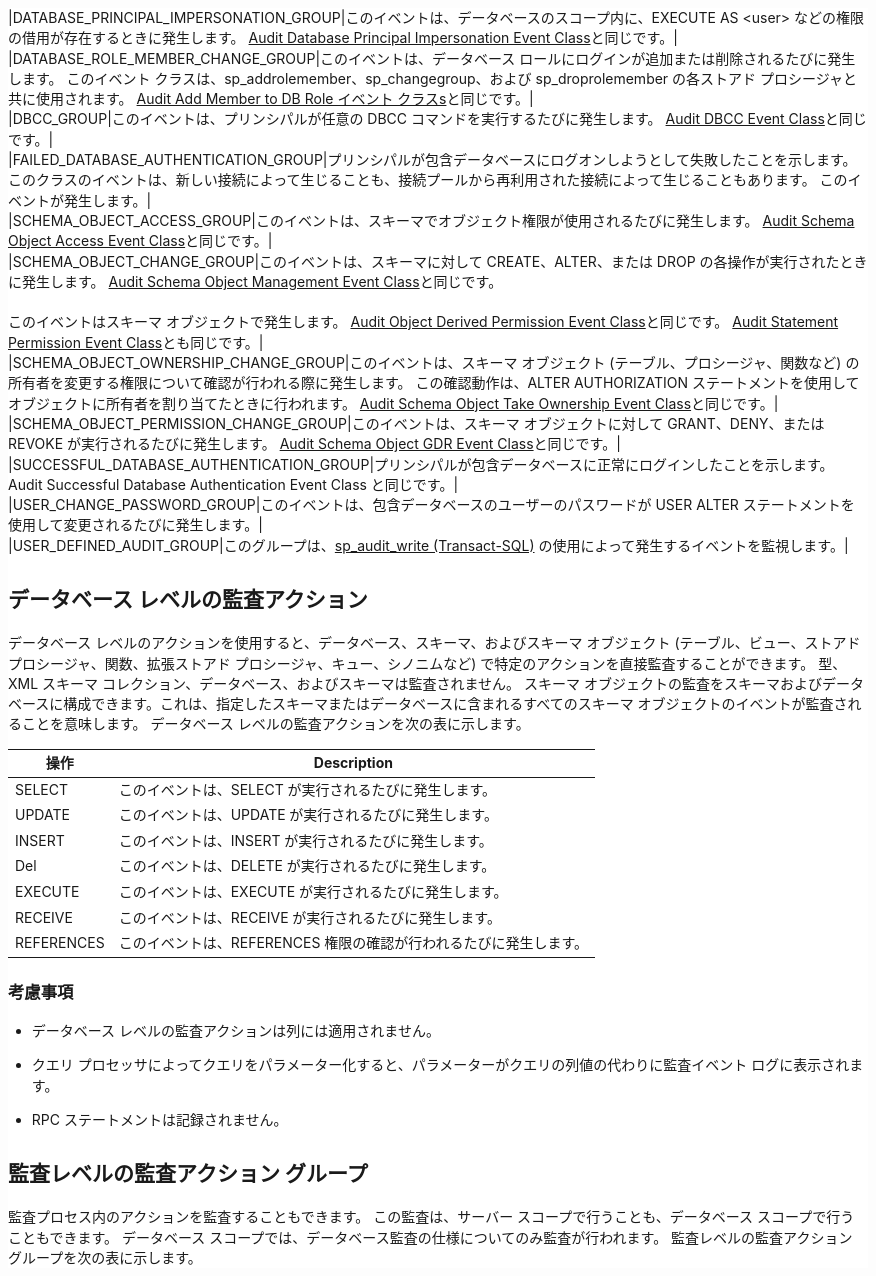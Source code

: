 |DATABASE_PRINCIPAL_IMPERSONATION_GROUP|このイベントは、データベースのスコープ内に、EXECUTE AS \<user> などの権限の借用が存在するときに発生します。 [Audit Database Principal Impersonation Event Class](../../../relational-databases/event-classes/audit-database-principal-impersonation-event-class.md)と同じです。|  
|DATABASE_ROLE_MEMBER_CHANGE_GROUP|このイベントは、データベース ロールにログインが追加または削除されるたびに発生します。 このイベント クラスは、sp_addrolemember、sp_changegroup、および sp_droprolemember の各ストアド プロシージャと共に使用されます。 [Audit Add Member to DB Role イベント クラスs](../../../relational-databases/event-classes/audit-add-member-to-db-role-event-class.md)と同じです。|  
|DBCC_GROUP|このイベントは、プリンシパルが任意の DBCC コマンドを実行するたびに発生します。 [Audit DBCC Event Class](../../../relational-databases/event-classes/audit-dbcc-event-class.md)と同じです。|  
|FAILED_DATABASE_AUTHENTICATION_GROUP|プリンシパルが包含データベースにログオンしようとして失敗したことを示します。 このクラスのイベントは、新しい接続によって生じることも、接続プールから再利用された接続によって生じることもあります。 このイベントが発生します。|  
|SCHEMA_OBJECT_ACCESS_GROUP|このイベントは、スキーマでオブジェクト権限が使用されるたびに発生します。 [Audit Schema Object Access Event Class](../../../relational-databases/event-classes/audit-schema-object-access-event-class.md)と同じです。|  
|SCHEMA_OBJECT_CHANGE_GROUP|このイベントは、スキーマに対して CREATE、ALTER、または DROP の各操作が実行されたときに発生します。 [Audit Schema Object Management Event Class](../../../relational-databases/event-classes/audit-schema-object-management-event-class.md)と同じです。<br /><br /> このイベントはスキーマ オブジェクトで発生します。 [Audit Object Derived Permission Event Class](../../../relational-databases/event-classes/audit-object-derived-permission-event-class.md)と同じです。 [Audit Statement Permission Event Class](../../../relational-databases/event-classes/audit-statement-permission-event-class.md)とも同じです。|  
|SCHEMA_OBJECT_OWNERSHIP_CHANGE_GROUP|このイベントは、スキーマ オブジェクト (テーブル、プロシージャ、関数など) の所有者を変更する権限について確認が行われる際に発生します。 この確認動作は、ALTER AUTHORIZATION ステートメントを使用してオブジェクトに所有者を割り当てたときに行われます。 [Audit Schema Object Take Ownership Event Class](../../../relational-databases/event-classes/audit-schema-object-take-ownership-event-class.md)と同じです。|  
|SCHEMA_OBJECT_PERMISSION_CHANGE_GROUP|このイベントは、スキーマ オブジェクトに対して GRANT、DENY、または REVOKE が実行されるたびに発生します。 [Audit Schema Object GDR Event Class](../../../relational-databases/event-classes/audit-schema-object-gdr-event-class.md)と同じです。|  
|SUCCESSFUL_DATABASE_AUTHENTICATION_GROUP|プリンシパルが包含データベースに正常にログインしたことを示します。 Audit Successful Database Authentication Event Class と同じです。|  
|USER_CHANGE_PASSWORD_GROUP|このイベントは、包含データベースのユーザーのパスワードが USER ALTER ステートメントを使用して変更されるたびに発生します。|  
|USER_DEFINED_AUDIT_GROUP|このグループは、[sp_audit_write &#40;Transact-SQL&#41;](../../../relational-databases/system-stored-procedures/sp-audit-write-transact-sql.md) の使用によって発生するイベントを監視します。|  
  
## <a name="database-level-audit-actions"></a>データベース レベルの監査アクション  
 データベース レベルのアクションを使用すると、データベース、スキーマ、およびスキーマ オブジェクト (テーブル、ビュー、ストアド プロシージャ、関数、拡張ストアド プロシージャ、キュー、シノニムなど) で特定のアクションを直接監査することができます。 型、XML スキーマ コレクション、データベース、およびスキーマは監査されません。 スキーマ オブジェクトの監査をスキーマおよびデータベースに構成できます。これは、指定したスキーマまたはデータベースに含まれるすべてのスキーマ オブジェクトのイベントが監査されることを意味します。 データベース レベルの監査アクションを次の表に示します。  
  
|操作|Description|  
|------------|-----------------|  
|SELECT|このイベントは、SELECT が実行されるたびに発生します。|  
|UPDATE|このイベントは、UPDATE が実行されるたびに発生します。|  
|INSERT|このイベントは、INSERT が実行されるたびに発生します。|  
|Del|このイベントは、DELETE が実行されるたびに発生します。|  
|EXECUTE|このイベントは、EXECUTE が実行されるたびに発生します。|  
|RECEIVE|このイベントは、RECEIVE が実行されるたびに発生します。|  
|REFERENCES|このイベントは、REFERENCES 権限の確認が行われるたびに発生します。|  
  
### <a name="considerations"></a>考慮事項  
*  データベース レベルの監査アクションは列には適用されません。  
  
*  クエリ プロセッサによってクエリをパラメーター化すると、パラメーターがクエリの列値の代わりに監査イベント ログに表示されます。 
 
*  RPC ステートメントは記録されません。 
  
## <a name="audit-level-audit-action-groups"></a>監査レベルの監査アクション グループ  
 監査プロセス内のアクションを監査することもできます。 この監査は、サーバー スコープで行うことも、データベース スコープで行うこともできます。 データベース スコープでは、データベース監査の仕様についてのみ監査が行われます。 監査レベルの監査アクション グループを次の表に示します。  
  